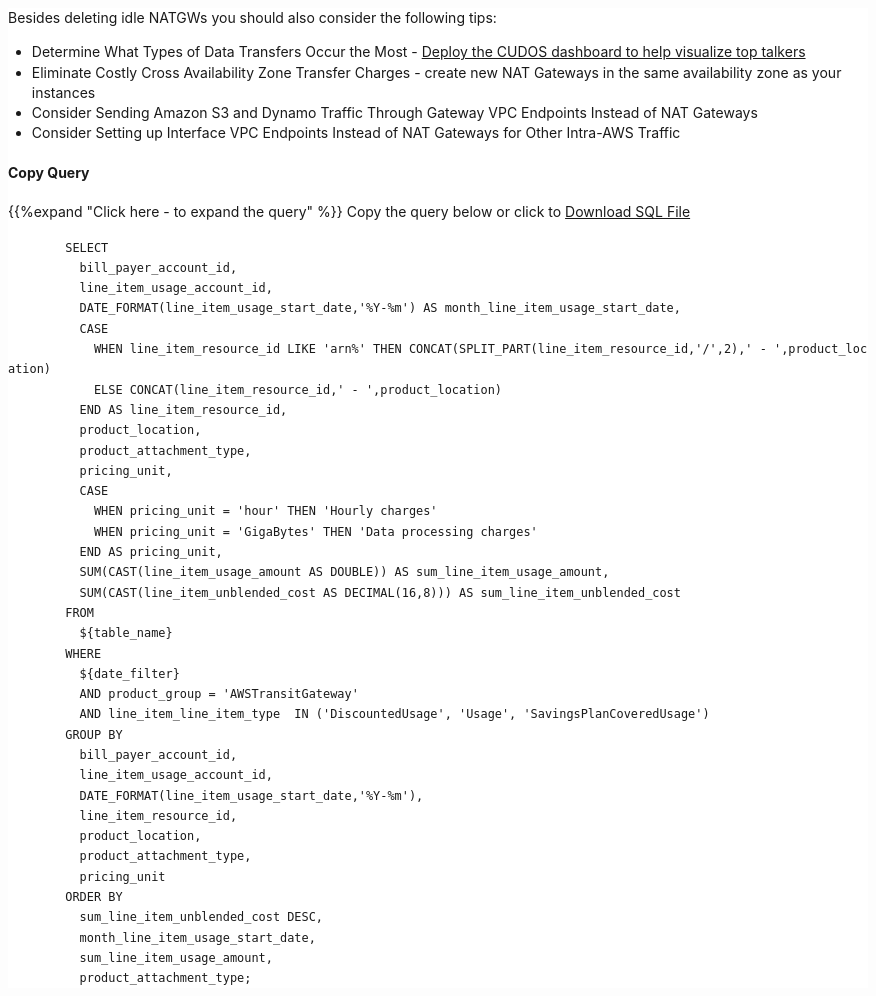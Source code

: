 Besides deleting idle NATGWs you should also consider the following tips:

* Determine What Types of Data Transfers Occur the Most - [Deploy the CUDOS dashboard to help visualize top talkers](https://wellarchitectedlabs.com/cost/200_labs/200_cloud_intelligence/#cudos-dashboard)
* Eliminate Costly Cross Availability Zone Transfer Charges - create new NAT Gateways in the same availability zone as your instances
* Consider Sending Amazon S3 and Dynamo Traffic Through Gateway VPC Endpoints Instead of NAT Gateways
* Consider Setting up Interface VPC Endpoints Instead of NAT Gateways for Other Intra-AWS Traffic

#### Copy Query
{{%expand "Click here - to expand the query" %}}
Copy the query below or click to [Download SQL File](/Cost/300_CUR_Queries/Code/Cost_Optimization/nat-gateway-idle.sql) 

```tsql
		SELECT 
		  bill_payer_account_id,
		  line_item_usage_account_id,
		  DATE_FORMAT(line_item_usage_start_date,'%Y-%m') AS month_line_item_usage_start_date,
		  CASE
			WHEN line_item_resource_id LIKE 'arn%' THEN CONCAT(SPLIT_PART(line_item_resource_id,'/',2),' - ',product_location)
			ELSE CONCAT(line_item_resource_id,' - ',product_location)
		  END AS line_item_resource_id,
		  product_location,
		  product_attachment_type,
		  pricing_unit,
		  CASE
			WHEN pricing_unit = 'hour' THEN 'Hourly charges'
			WHEN pricing_unit = 'GigaBytes' THEN 'Data processing charges'
		  END AS pricing_unit,
		  SUM(CAST(line_item_usage_amount AS DOUBLE)) AS sum_line_item_usage_amount,
		  SUM(CAST(line_item_unblended_cost AS DECIMAL(16,8))) AS sum_line_item_unblended_cost
		FROM 
		  ${table_name}
		WHERE
		  ${date_filter}
		  AND product_group = 'AWSTransitGateway' 
		  AND line_item_line_item_type  IN ('DiscountedUsage', 'Usage', 'SavingsPlanCoveredUsage')
		GROUP BY
		  bill_payer_account_id, 
		  line_item_usage_account_id,
		  DATE_FORMAT(line_item_usage_start_date,'%Y-%m'),
		  line_item_resource_id,
		  product_location,
		  product_attachment_type,
		  pricing_unit
		ORDER BY
		  sum_line_item_unblended_cost DESC,
		  month_line_item_usage_start_date,
		  sum_line_item_usage_amount,
		  product_attachment_type;
```

